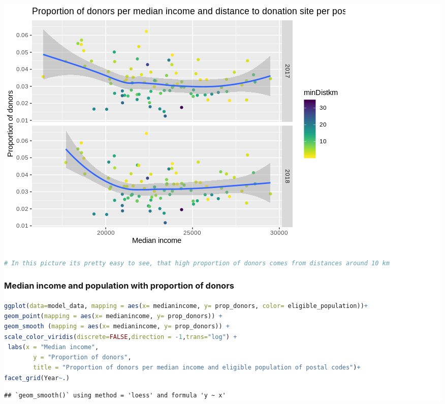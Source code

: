 ![](visualising_model_data_files/figure-gfm/unnamed-chunk-14-1.png)

``` r
# In this picture its pretty easy to see, that high proportion of donors comes from distances around 10 km
```

### Median income and population with proportion of donors

``` r
ggplot(data=model_data, mapping = aes(x= medianincome, y= prop_donors, color= eligible_population))+
geom_point(mapping = aes(x= medianincome, y= prop_donors)) +
geom_smooth (mapping = aes(x= medianincome, y= prop_donors)) + 
scale_color_viridis(discrete=FALSE,direction = -1,trans="log") + 
 labs(x = "Median income",
        y = "Proportion of donors",
        title = "Proportion of donors per median income and eligible population of postal codes")+ 
facet_grid(Year~.)
```

    ## `geom_smooth()` using method = 'loess' and formula 'y ~ x'
